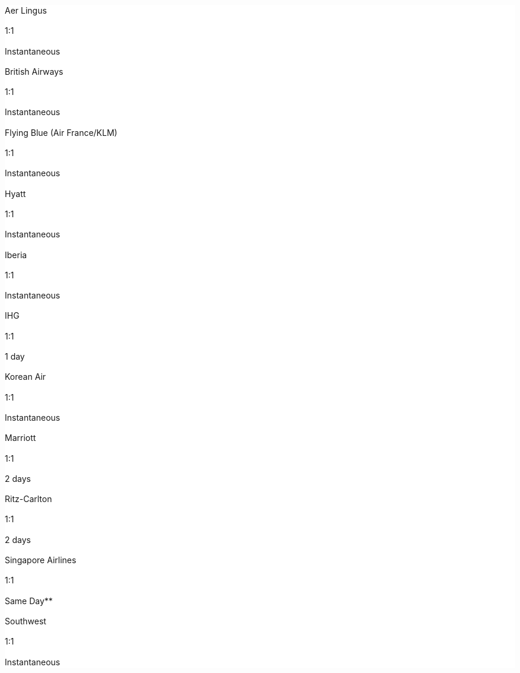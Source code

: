 Aer Lingus

1:1

Instantaneous

British Airways

1:1

Instantaneous

Flying Blue (Air France/KLM)

1:1

Instantaneous

Hyatt

1:1

Instantaneous

Iberia

1:1

Instantaneous

IHG

1:1

1 day

Korean Air

1:1

Instantaneous

Marriott

1:1

2 days

Ritz-Carlton

1:1

2 days

Singapore Airlines

1:1

Same Day**

Southwest

1:1

Instantaneous
